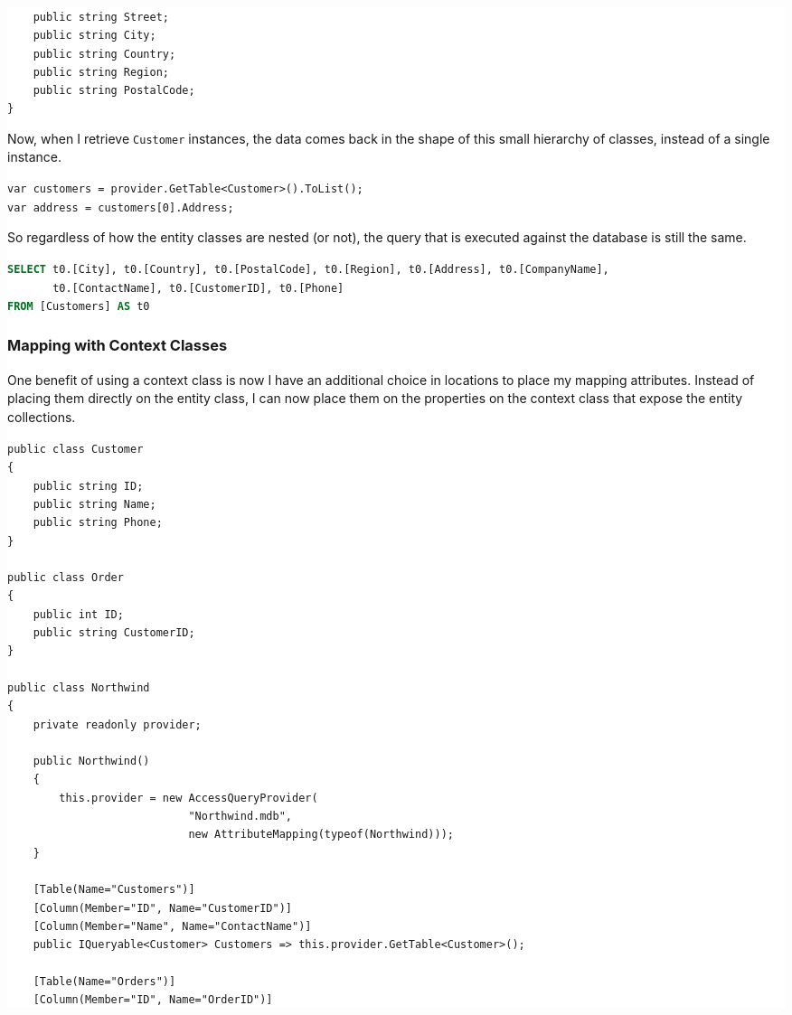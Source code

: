 ```CSharp
    public string Street;
    public string City;
    public string Country;
    public string Region;
    public string PostalCode;
}
```

Now, when I retrieve `Customer` instances, the data comes back in the shape of this small hierarchy of classes,
instead of a single instance.

```CSharp
var customers = provider.GetTable<Customer>().ToList();
var address = customers[0].Address;
```

So regardless of how the entity classes are nested (or not), the query that is executed against the database is still the same.
```SQL
SELECT t0.[City], t0.[Country], t0.[PostalCode], t0.[Region], t0.[Address], t0.[CompanyName], 
       t0.[ContactName], t0.[CustomerID], t0.[Phone]
FROM [Customers] AS t0

```

### Mapping with Context Classes

One benefit of using a context class is now I have an additional choice in locations to place my mapping attributes. 
Instead of placing them directly on the entity class, I can now place them on the properties on the context class
that expose the entity collections.

```CSharp
public class Customer
{
    public string ID;
    public string Name;
    public string Phone;
}

public class Order
{
    public int ID;
    public string CustomerID;
}

public class Northwind
{
    private readonly provider;

    public Northwind()
    {
        this.provider = new AccessQueryProvider(
                            "Northwind.mdb", 
                            new AttributeMapping(typeof(Northwind)));
    }

    [Table(Name="Customers")]
    [Column(Member="ID", Name="CustomerID")]
    [Column(Member="Name", Name="ContactName")]
    public IQueryable<Customer> Customers => this.provider.GetTable<Customer>();

    [Table(Name="Orders")]
    [Column(Member="ID", Name="OrderID")]
```